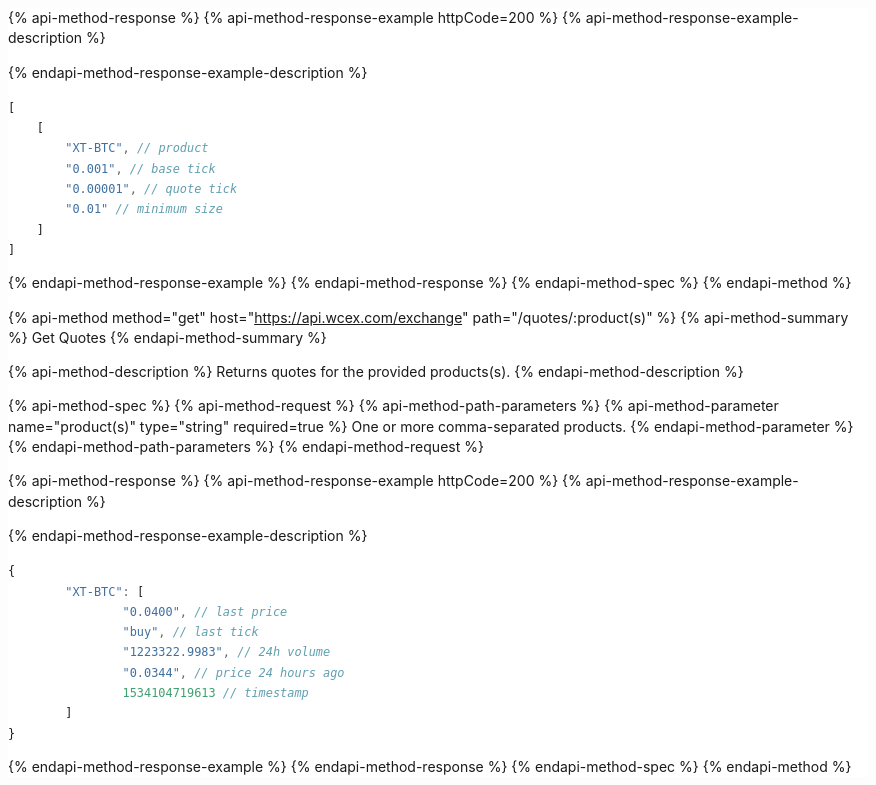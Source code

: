 {% api-method-response %}
{% api-method-response-example httpCode=200 %}
{% api-method-response-example-description %}

{% endapi-method-response-example-description %}

```javascript
[
    [
        "XT-BTC", // product
        "0.001", // base tick
        "0.00001", // quote tick
        "0.01" // minimum size
    ]
]
```
{% endapi-method-response-example %}
{% endapi-method-response %}
{% endapi-method-spec %}
{% endapi-method %}

{% api-method method="get" host="https://api.wcex.com/exchange" path="/quotes/:product\(s\)" %}
{% api-method-summary %}
Get Quotes
{% endapi-method-summary %}

{% api-method-description %}
Returns quotes for the provided products\(s\).
{% endapi-method-description %}

{% api-method-spec %}
{% api-method-request %}
{% api-method-path-parameters %}
{% api-method-parameter name="product\(s\)" type="string" required=true %}
One or more comma-separated products.
{% endapi-method-parameter %}
{% endapi-method-path-parameters %}
{% endapi-method-request %}

{% api-method-response %}
{% api-method-response-example httpCode=200 %}
{% api-method-response-example-description %}

{% endapi-method-response-example-description %}

```javascript
{
        "XT-BTC": [
                "0.0400", // last price
                "buy", // last tick
                "1223322.9983", // 24h volume
                "0.0344", // price 24 hours ago
                1534104719613 // timestamp
        ]
}
```
{% endapi-method-response-example %}
{% endapi-method-response %}
{% endapi-method-spec %}
{% endapi-method %}

